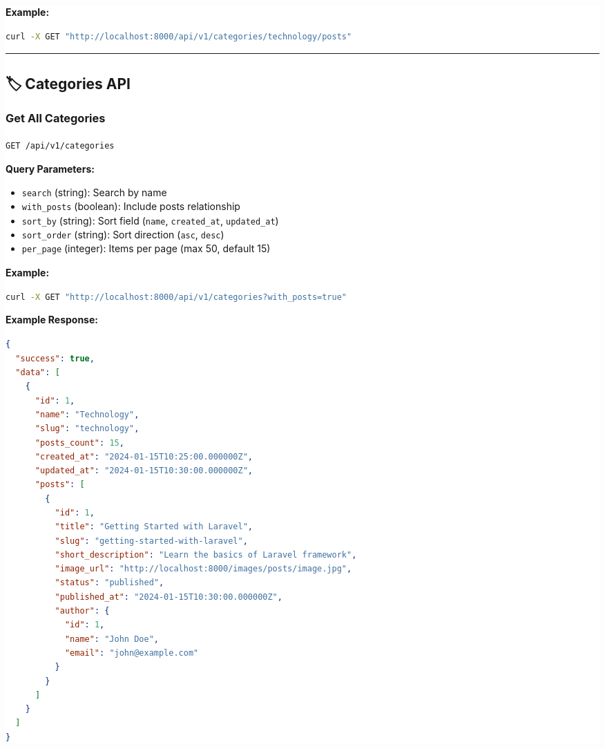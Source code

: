 **Example:**
```bash
curl -X GET "http://localhost:8000/api/v1/categories/technology/posts"
```

---

## 🏷️ Categories API

### Get All Categories

```http
GET /api/v1/categories
```

**Query Parameters:**
- `search` (string): Search by name
- `with_posts` (boolean): Include posts relationship
- `sort_by` (string): Sort field (`name`, `created_at`, `updated_at`)
- `sort_order` (string): Sort direction (`asc`, `desc`)
- `per_page` (integer): Items per page (max 50, default 15)

**Example:**
```bash
curl -X GET "http://localhost:8000/api/v1/categories?with_posts=true"
```

**Example Response:**
```json
{
  "success": true,
  "data": [
    {
      "id": 1,
      "name": "Technology",
      "slug": "technology",
      "posts_count": 15,
      "created_at": "2024-01-15T10:25:00.000000Z",
      "updated_at": "2024-01-15T10:30:00.000000Z",
      "posts": [
        {
          "id": 1,
          "title": "Getting Started with Laravel",
          "slug": "getting-started-with-laravel",
          "short_description": "Learn the basics of Laravel framework",
          "image_url": "http://localhost:8000/images/posts/image.jpg",
          "status": "published",
          "published_at": "2024-01-15T10:30:00.000000Z",
          "author": {
            "id": 1,
            "name": "John Doe",
            "email": "john@example.com"
          }
        }
      ]
    }
  ]
}
```
